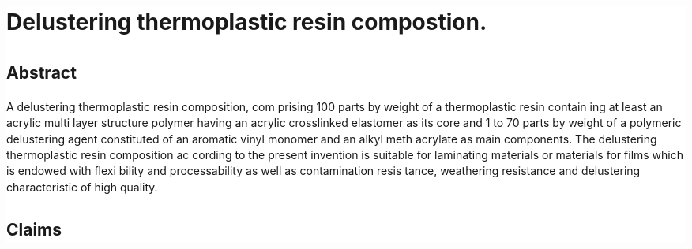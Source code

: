 # Delustering thermoplastic resin compostion.

## Abstract
A delustering thermoplastic resin composition, com prising 100 parts by weight of a thermoplastic resin contain ing at least an acrylic multi layer structure polymer having an acrylic crosslinked elastomer as its core and 1 to 70 parts by weight of a polymeric delustering agent constituted of an aromatic vinyl monomer and an alkyl meth acrylate as main components. The delustering thermoplastic resin composition ac cording to the present invention is suitable for laminating materials or materials for films which is endowed with flexi bility and processability as well as contamination resis tance, weathering resistance and delustering characteristic of high quality.

## Claims